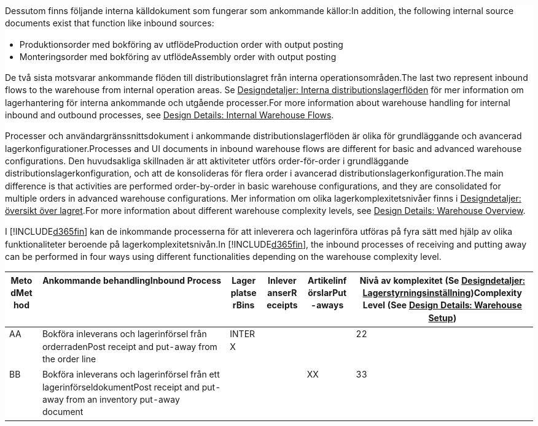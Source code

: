 <span data-ttu-id="a18d4-114">Dessutom finns följande interna källdokument som fungerar som ankommande källor:</span><span class="sxs-lookup"><span data-stu-id="a18d4-114">In addition, the following internal source documents exist that function like inbound sources:</span></span>  

- <span data-ttu-id="a18d4-115">Produktionsorder med bokföring av utflöde</span><span class="sxs-lookup"><span data-stu-id="a18d4-115">Production order with output posting</span></span>  
- <span data-ttu-id="a18d4-116">Monteringsorder med bokföring av utflöde</span><span class="sxs-lookup"><span data-stu-id="a18d4-116">Assembly order with output posting</span></span>  

<span data-ttu-id="a18d4-117">De två sista motsvarar ankommande flöden till distributionslagret från interna operationsområden.</span><span class="sxs-lookup"><span data-stu-id="a18d4-117">The last two represent inbound flows to the warehouse from internal operation areas.</span></span> <span data-ttu-id="a18d4-118">Se [Designdetaljer: Interna distributionslagerflöden](design-details-internal-warehouse-flows.md) för mer information om lagerhantering för interna ankommande och utgående processer.</span><span class="sxs-lookup"><span data-stu-id="a18d4-118">For more information about warehouse handling for internal inbound and outbound processes, see [Design Details: Internal Warehouse Flows](design-details-internal-warehouse-flows.md).</span></span>  

<span data-ttu-id="a18d4-119">Processer och användargränssnittsdokument i ankommande distributionslagerflöden är olika för grundläggande och avancerad lagerkonfigurationer.</span><span class="sxs-lookup"><span data-stu-id="a18d4-119">Processes and UI documents in inbound warehouse flows are different for basic and advanced warehouse configurations.</span></span> <span data-ttu-id="a18d4-120">Den huvudsakliga skillnaden är att aktiviteter utförs order-för-order i grundläggande distributionslagerkonfiguration, och att de konsolideras för flera order i avancerad distributionslagerkonfiguration.</span><span class="sxs-lookup"><span data-stu-id="a18d4-120">The main difference is that activities are performed order-by-order in basic warehouse configurations, and they are consolidated for multiple orders in advanced warehouse configurations.</span></span> <span data-ttu-id="a18d4-121">Mer information om olika lagerkomplexitetsnivåer finns i [Designdetaljer: översikt över lagret](design-details-warehouse-setup.md).</span><span class="sxs-lookup"><span data-stu-id="a18d4-121">For more information about different warehouse complexity levels, see [Design Details: Warehouse Overview](design-details-warehouse-setup.md).</span></span>  

<span data-ttu-id="a18d4-122">I [!INCLUDE[d365fin](includes/d365fin_md.md)] kan de inkommande processerna för att inleverera och lagerinföra utföras på fyra sätt med hjälp av olika funktionaliteter beroende på lagerkomplexitetsnivån.</span><span class="sxs-lookup"><span data-stu-id="a18d4-122">In [!INCLUDE[d365fin](includes/d365fin_md.md)], the inbound processes of receiving and putting away can be performed in four ways using different functionalities depending on the warehouse complexity level.</span></span>  

|<span data-ttu-id="a18d4-123">Metod</span><span class="sxs-lookup"><span data-stu-id="a18d4-123">Method</span></span>|<span data-ttu-id="a18d4-124">Ankommande behandling</span><span class="sxs-lookup"><span data-stu-id="a18d4-124">Inbound Process</span></span>|<span data-ttu-id="a18d4-125">Lagerplatser</span><span class="sxs-lookup"><span data-stu-id="a18d4-125">Bins</span></span>|<span data-ttu-id="a18d4-126">Inleveranser</span><span class="sxs-lookup"><span data-stu-id="a18d4-126">Receipts</span></span>|<span data-ttu-id="a18d4-127">Artikelinförslar</span><span class="sxs-lookup"><span data-stu-id="a18d4-127">Put-aways</span></span>|<span data-ttu-id="a18d4-128">Nivå av komplexitet (Se [Designdetaljer: Lagerstyrningsinställning](design-details-warehouse-setup.md))</span><span class="sxs-lookup"><span data-stu-id="a18d4-128">Complexity Level (See [Design Details: Warehouse Setup](design-details-warehouse-setup.md))</span></span>|  
|------------|---------------------|----------|--------------|----------------|--------------------------------------------------------------------------------------------------------------------|  
|<span data-ttu-id="a18d4-129">A</span><span class="sxs-lookup"><span data-stu-id="a18d4-129">A</span></span>|<span data-ttu-id="a18d4-130">Bokföra inleverans och lagerinförsel från orderraden</span><span class="sxs-lookup"><span data-stu-id="a18d4-130">Post receipt and put-away from the order line</span></span>|<span data-ttu-id="a18d4-131">INTER</span><span class="sxs-lookup"><span data-stu-id="a18d4-131">X</span></span>|||<span data-ttu-id="a18d4-132">2</span><span class="sxs-lookup"><span data-stu-id="a18d4-132">2</span></span>|  
|<span data-ttu-id="a18d4-133">B</span><span class="sxs-lookup"><span data-stu-id="a18d4-133">B</span></span>|<span data-ttu-id="a18d4-134">Bokföra inleverans och lagerinförsel från ett lagerinförseldokument</span><span class="sxs-lookup"><span data-stu-id="a18d4-134">Post receipt and put-away from an inventory put-away document</span></span>|||<span data-ttu-id="a18d4-135">X</span><span class="sxs-lookup"><span data-stu-id="a18d4-135">X</span></span>|<span data-ttu-id="a18d4-136">3</span><span class="sxs-lookup"><span data-stu-id="a18d4-136">3</span></span>|  
